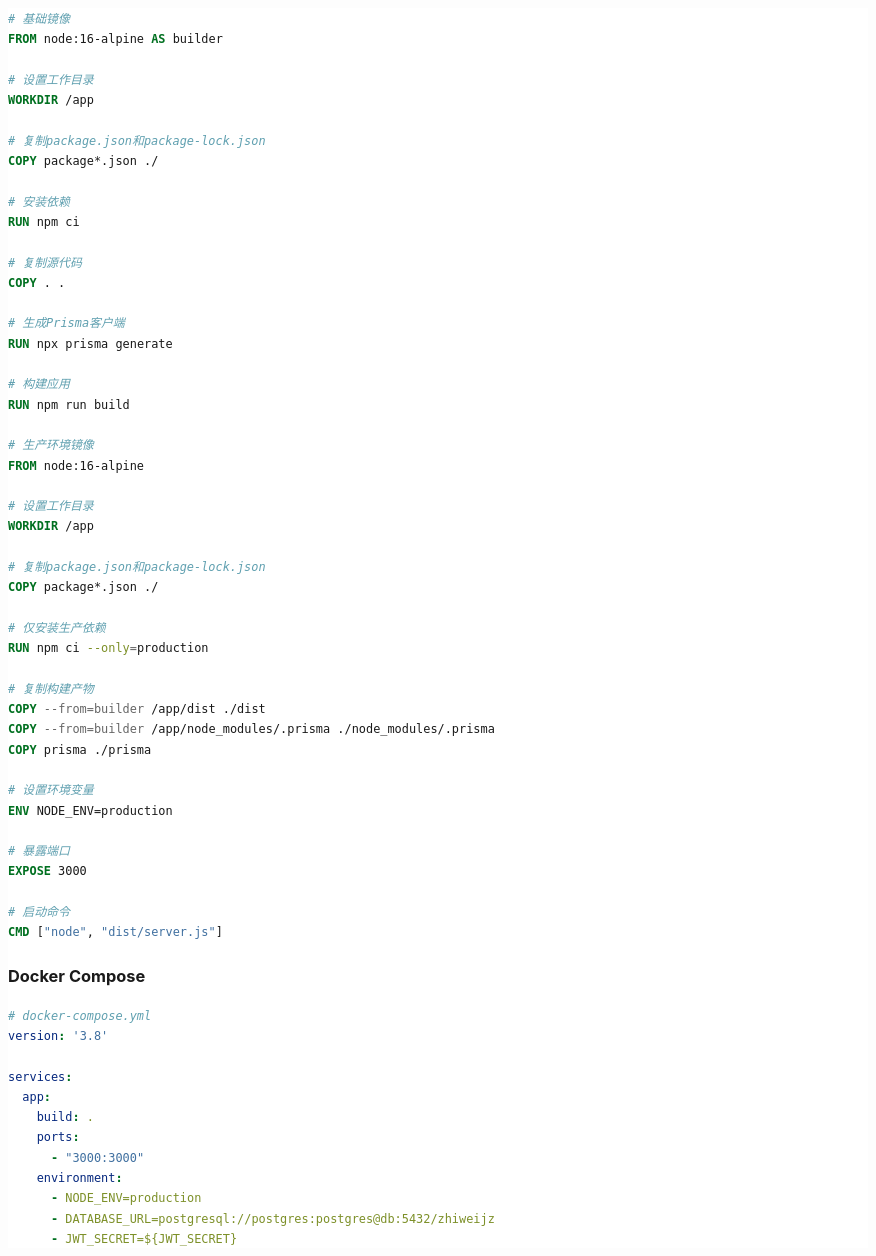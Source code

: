 ```dockerfile
# 基础镜像
FROM node:16-alpine AS builder

# 设置工作目录
WORKDIR /app

# 复制package.json和package-lock.json
COPY package*.json ./

# 安装依赖
RUN npm ci

# 复制源代码
COPY . .

# 生成Prisma客户端
RUN npx prisma generate

# 构建应用
RUN npm run build

# 生产环境镜像
FROM node:16-alpine

# 设置工作目录
WORKDIR /app

# 复制package.json和package-lock.json
COPY package*.json ./

# 仅安装生产依赖
RUN npm ci --only=production

# 复制构建产物
COPY --from=builder /app/dist ./dist
COPY --from=builder /app/node_modules/.prisma ./node_modules/.prisma
COPY prisma ./prisma

# 设置环境变量
ENV NODE_ENV=production

# 暴露端口
EXPOSE 3000

# 启动命令
CMD ["node", "dist/server.js"]
```

### Docker Compose

```yaml
# docker-compose.yml
version: '3.8'

services:
  app:
    build: .
    ports:
      - "3000:3000"
    environment:
      - NODE_ENV=production
      - DATABASE_URL=postgresql://postgres:postgres@db:5432/zhiweijz
      - JWT_SECRET=${JWT_SECRET}
```